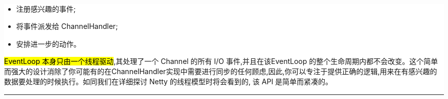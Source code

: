 *   注册感兴趣的事件;
*   将事件派发给 ChannelHandler;

*   安排进一步的动作。 

<mark>EventLoop 本身只由一个线程驱动</mark>,其处理了一个 Channel 的所有 I/O 事件,并且在该EventLoop 的整个生命周期内都不会改变。这个简单而强大的设计消除了你可能有的在ChannelHandler实现中需要进行同步的任何顾虑,因此,你可以专注于提供正确的逻辑,用来在有感兴趣的数据要处理的时候执行。如同我们在详细探讨 Netty 的线程模型时将会看到的, 该 API 是简单而紧凑的。

---

[^1]: Java 平台,标准版第 8 版 API 规范,java.nio.channels,Channel:http://docs.oracle.com/javase/8/docs/api/java/nio/channels/package-summary.html。
[^2]: 指接受回调的方法。——译者注:可以在适当的时候调用前者
[^3]: 如果在 ChannelFutureListener 添加到 ChannelFuture 的时候,ChannelFuture 已经完成,那么该 ChannelFutureListener 将会被直接地通知
